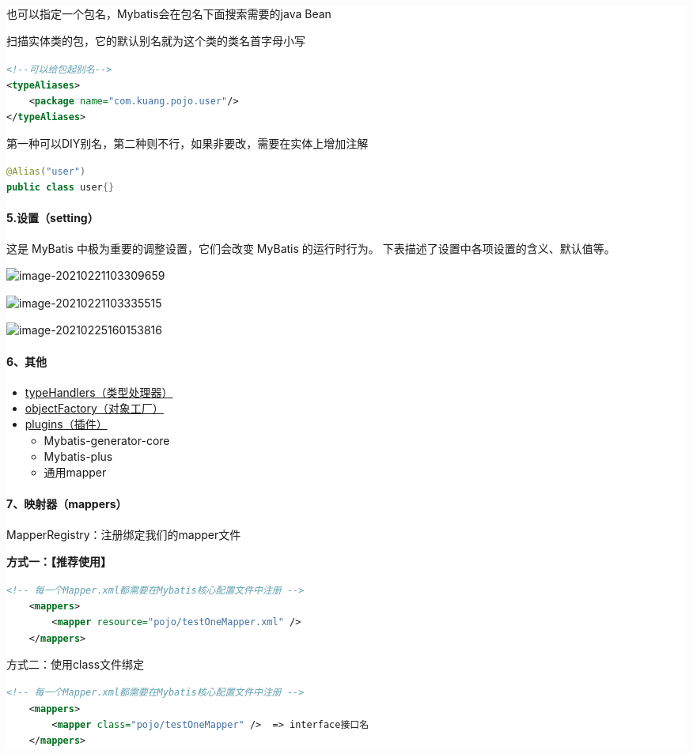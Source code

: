 
  也可以指定一个包名，Mybatis会在包名下面搜索需要的java Bean

  扫描实体类的包，它的默认别名就为这个类的类名首字母小写

```xml
<!--可以给包起别名--> 
<typeAliases>
  	<package name="com.kuang.pojo.user"/>
</typeAliases>
```



第一种可以DIY别名，第二种则不行，如果非要改，需要在实体上增加注解

```java
@Alias("user")
public class user{}
```

#### **5.设置（setting）**

这是 MyBatis 中极为重要的调整设置，它们会改变 MyBatis 的运行时行为。 下表描述了设置中各项设置的含义、默认值等。

![image-20210221103309659](G:\各科笔记\Mybatis笔记\mybatis.assets\image-20210221103309659.png)

![image-20210221103335515](G:\各科笔记\Mybatis笔记\mybatis.assets\image-20210221103335515.png)

![image-20210225160153816](G:\各科笔记\Mybatis笔记\mybatis.assets\image-20210225160153816.png)

#### **6、其他**

- [typeHandlers（类型处理器）](https://mybatis.org/mybatis-3/zh/configuration.html#typeHandlers)
- [objectFactory（对象工厂）](https://mybatis.org/mybatis-3/zh/configuration.html#objectFactory)
- [plugins（插件）](https://mybatis.org/mybatis-3/zh/configuration.html#plugins)
  - Mybatis-generator-core
  - Mybatis-plus
  - 通用mapper

#### **7、映射器（mappers）**

MapperRegistry：注册绑定我们的mapper文件

**方式一：【推荐使用】**

```xml
<!-- 每一个Mapper.xml都需要在Mybatis核心配置文件中注册 -->
    <mappers>
        <mapper resource="pojo/testOneMapper.xml" />
    </mappers>
```

方式二：使用class文件绑定

```xml
<!-- 每一个Mapper.xml都需要在Mybatis核心配置文件中注册 -->
    <mappers>
        <mapper class="pojo/testOneMapper" />  => interface接口名
    </mappers>
```
